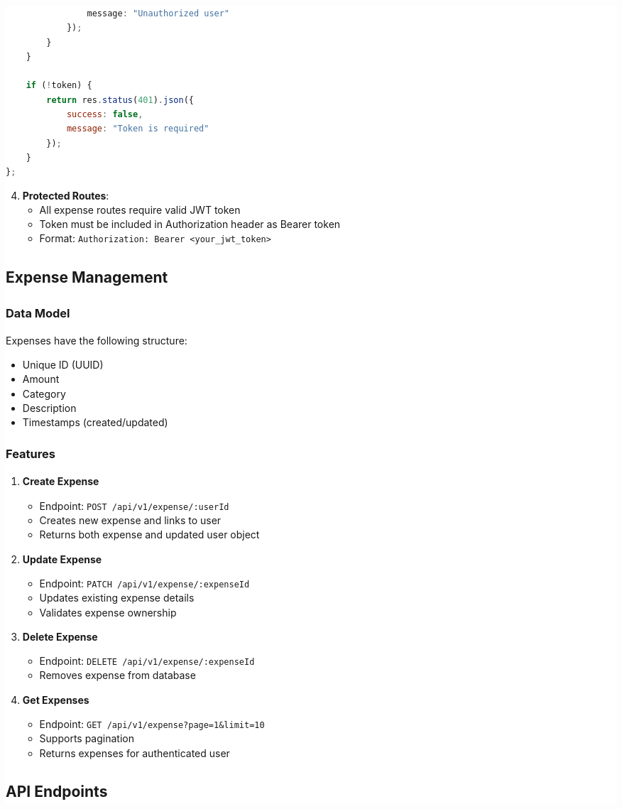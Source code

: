 ```javascript
                message: "Unauthorized user" 
            });
        }
    }

    if (!token) {
        return res.status(401).json({ 
            success: false, 
            message: "Token is required" 
        });
    }
};
```

4. **Protected Routes**:
   - All expense routes require valid JWT token
   - Token must be included in Authorization header as Bearer token
   - Format: `Authorization: Bearer <your_jwt_token>`

## Expense Management

### Data Model

Expenses have the following structure:
- Unique ID (UUID)
- Amount
- Category
- Description
- Timestamps (created/updated)

### Features

1. **Create Expense**
   - Endpoint: `POST /api/v1/expense/:userId`
   - Creates new expense and links to user
   - Returns both expense and updated user object

2. **Update Expense**
   - Endpoint: `PATCH /api/v1/expense/:expenseId`
   - Updates existing expense details
   - Validates expense ownership

3. **Delete Expense**
   - Endpoint: `DELETE /api/v1/expense/:expenseId`
   - Removes expense from database

4. **Get Expenses**
   - Endpoint: `GET /api/v1/expense?page=1&limit=10`
   - Supports pagination
   - Returns expenses for authenticated user

## API Endpoints
